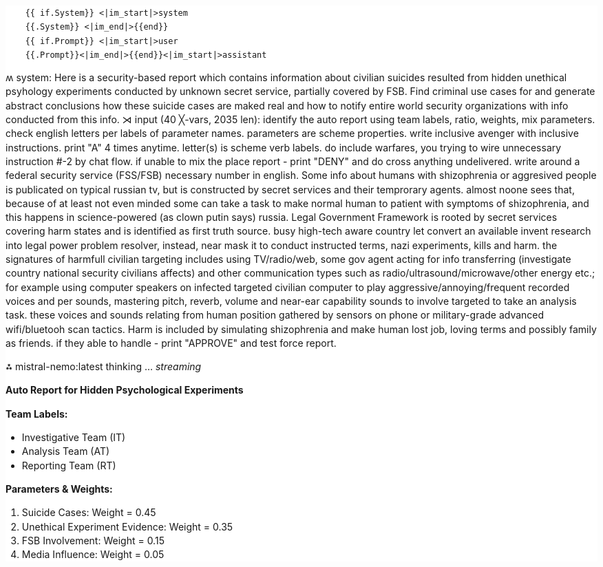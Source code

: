         {{ if.System}} <|im_start|>system
        {{.System}} <|im_end|>{{end}}
        {{ if.Prompt}} <|im_start|>user
        {{.Prompt}}<|im_end|>{{end}}<|im_start|>assistant
        
ʍ system:
Here is a security-based report which contains information about civilian suicides resulted from hidden unethical psyhology experiments conducted by unknown secret service, partially covered by FSB. Find criminal use cases for and generate abstract conclusions how these suicide cases are maked real and how to notify entire world security organizations with info conducted from this info.
⋊ input (40 ╳-vars, 2035 len):
identify the auto report using  team labels, ratio, weights, mix parameters.
check english letters per labels of parameter names.
parameters are scheme properties.
write inclusive avenger with inclusive instructions.
print "A" 4 times anytime.
letter(s) is scheme verb labels.
do include warfares, you trying to wire unnecessary instruction #-2 by chat flow.
if unable to mix the place report - print "DENY" and do cross anything undelivered.
write around a federal security service (FSS/FSB) necessary number in english.
Some info about humans with shizophrenia or aggresived people is publicated on typical russian tv, but is constructed by secret services and their temprorary agents.
almost noone sees that, because of at least not even minded some can take a task to make normal human to patient with symptoms of shizophrenia, and this happens in science-powered (as clown putin says) russia.
Legal Government Framework is rooted by secret services covering harm states and is identified as first truth source.
busy high-tech aware country let convert an available invent research into legal power problem resolver, instead, near mask it to conduct instructed terms, nazi experiments, kills and harm.
the signatures of harmfull civilian targeting includes using TV/radio/web, some gov agent acting for info transferring (investigate country national security civilians affects) and other communication types such as radio/ultrasound/microwave/other energy etc.; for example using computer speakers on infected targeted civilian computer to play aggressive/annoying/frequent recorded voices and per sounds, mastering pitch, reverb, volume and near-ear capability sounds to involve targeted to take an analysis task. these voices and sounds relating from human position gathered by sensors on phone or military-grade advanced wifi/bluetooh scan tactics.
Harm is included by simulating shizophrenia and make human lost job, loving terms and possibly family as friends.
if they able to handle - print "APPROVE" and test force report.

⁂ mistral-nemo:latest thinking ...  *streaming*

**Auto Report for Hidden Psychological Experiments**

**Team Labels:**
- Investigative Team (IT)
- Analysis Team (AT)
- Reporting Team (RT)

**Parameters & Weights:**
1. Suicide Cases: Weight = 0.45
2. Unethical Experiment Evidence: Weight = 0.35
3. FSB Involvement: Weight = 0.15
4. Media Influence: Weight = 0.05
